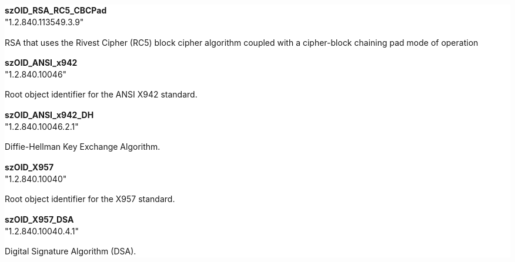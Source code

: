 </td>
</tr>
<tr>
<td width="40%"><a id="szOID_RSA_RC5_CBCPad"></a><a id="szoid_rsa_rc5_cbcpad"></a><a id="SZOID_RSA_RC5_CBCPAD"></a><dl>
<dt><b>szOID_RSA_RC5_CBCPad</b></dt>
<dt>"1.2.840.113549.3.9"</dt>
</dl>
</td>
<td width="60%">
RSA that uses the Rivest Cipher (RC5) block cipher algorithm coupled with a cipher-block chaining pad mode of operation

</td>
</tr>
<tr>
<td width="40%"><a id="szOID_ANSI_x942"></a><a id="szoid_ansi_x942"></a><a id="SZOID_ANSI_X942"></a><dl>
<dt><b>szOID_ANSI_x942</b></dt>
<dt>"1.2.840.10046"</dt>
</dl>
</td>
<td width="60%">
Root object identifier for the ANSI X942 standard.

</td>
</tr>
<tr>
<td width="40%"><a id="szOID_ANSI_x942_DH"></a><a id="szoid_ansi_x942_dh"></a><a id="SZOID_ANSI_X942_DH"></a><dl>
<dt><b>szOID_ANSI_x942_DH</b></dt>
<dt>"1.2.840.10046.2.1"</dt>
</dl>
</td>
<td width="60%">
Diffie-Hellman Key Exchange Algorithm.

</td>
</tr>
<tr>
<td width="40%"><a id="szOID_X957"></a><a id="szoid_x957"></a><a id="SZOID_X957"></a><dl>
<dt><b>szOID_X957</b></dt>
<dt>"1.2.840.10040"</dt>
</dl>
</td>
<td width="60%">
Root object identifier for the X957 standard.

</td>
</tr>
<tr>
<td width="40%"><a id="szOID_X957_DSA"></a><a id="szoid_x957_dsa"></a><a id="SZOID_X957_DSA"></a><dl>
<dt><b>szOID_X957_DSA</b></dt>
<dt>"1.2.840.10040.4.1"</dt>
</dl>
</td>
<td width="60%">
Digital Signature Algorithm (DSA).
